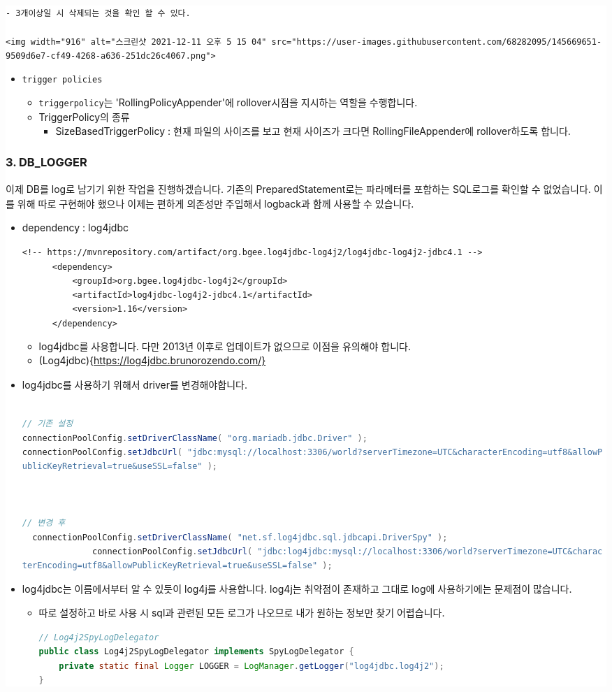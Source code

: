     - 3개이상일 시 삭제되는 것을 확인 할 수 있다.

    <img width="916" alt="스크린샷 2021-12-11 오후 5 15 04" src="https://user-images.githubusercontent.com/68282095/145669651-9509d6e7-cf49-4268-a636-251dc26c4067.png">

  - `trigger policies`

    - `triggerpolicy`는 'RollingPolicyAppender'에  rollover시점을 지시하는 역할을 수행합니다.
    - TriggerPolicy의 종류
      - SizeBasedTriggerPolicy : 현재 파일의 사이즈를 보고 현재 사이즈가 크다면 RollingFileAppender에 rollover하도록 합니다.

### 3. DB_LOGGER

이제 DB를 log로 남기기 위한 작업을 진행하겠습니다. 기존의 PreparedStatement로는 파라메터를 포함하는 SQL로그를 확인할 수 없었습니다. 이를 위해 따로 구현해야 했으나 이제는 편하게 의존성만 주입해서 logback과 함께 사용할 수 있습니다.

- dependency : log4jdbc

  ```xml-dtd
  <!-- https://mvnrepository.com/artifact/org.bgee.log4jdbc-log4j2/log4jdbc-log4j2-jdbc4.1 -->
  		<dependency>
  			<groupId>org.bgee.log4jdbc-log4j2</groupId>
  			<artifactId>log4jdbc-log4j2-jdbc4.1</artifactId>
  			<version>1.16</version>
  		</dependency>
  ```

  - log4jdbc를 사용합니다. 다만 2013년 이후로 업데이트가 없으므로 이점을 유의해야 합니다.
  - (Log4jdbc){https://log4jdbc.brunorozendo.com/}

- log4jdbc를 사용하기 위해서 driver를 변경해야합니다.

  ```java
  
  // 기존 설정 
  connectionPoolConfig.setDriverClassName( "org.mariadb.jdbc.Driver" );
  connectionPoolConfig.setJdbcUrl( "jdbc:mysql://localhost:3306/world?serverTimezone=UTC&characterEncoding=utf8&allowPublicKeyRetrieval=true&useSSL=false" );
  			
  
  
  // 변경 후
  	connectionPoolConfig.setDriverClassName( "net.sf.log4jdbc.sql.jdbcapi.DriverSpy" );
  				connectionPoolConfig.setJdbcUrl( "jdbc:log4jdbc:mysql://localhost:3306/world?serverTimezone=UTC&characterEncoding=utf8&allowPublicKeyRetrieval=true&useSSL=false" );
  ```

- log4jdbc는 이름에서부터 알 수 있듯이 log4j를 사용합니다. log4j는 취약점이 존재하고 그대로 log에 사용하기에는 문제점이 많습니다.

  - 따로 설정하고 바로 사용 시 sql과 관련된 모든 로그가 나오므로 내가 원하는 정보만 찾기 어렵습니다.

    ```java
    // Log4j2SpyLogDelegator
    public class Log4j2SpyLogDelegator implements SpyLogDelegator {
    	private static final Logger LOGGER = LogManager.getLogger("log4jdbc.log4j2");
    }
    ```

